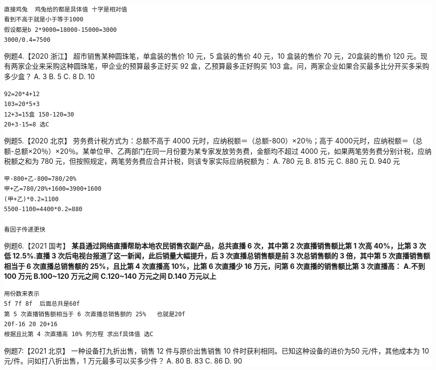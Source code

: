 ```
直接鸡兔  鸡兔给的都是具体值 十字是相对值
看到不高于就是小于等于1000
假设都是b 2*9000=18000-15000=3000
3000/0.4=7500
```

例题4.【2020 浙江】
超市销售某种圆珠笔，单盒装的售价 10 元，5 盒装的售价 40 元，10 盒装的售价 70 元，20盒装的售价 120 元。现有两家企业来采购这种圆珠笔，甲企业的预算最多正好买 92 盒，乙预算最多正好购买 103 盒。问，两家企业如果合买最多比分开买多采购多少盒？
A. 3
B. 5
C. 8
D. 10

```
92=20*4+12
103=20*5+3
12+3=15盒 150-120=30
20+3-15=8 选C
```

例题5.【2020 北京】
劳务费计税方式为：总额不高于 4000 元时，应纳税额＝（总额-800）×20％；高于 4000元时，应纳税额＝（总额-总额×20％）×20％。某单位甲、乙两部门在同一月份要为某专家发放劳务费，金额均不超过 4000 元，如果两笔劳务费分别计税，应纳税额之和为 780 元，但按照规定，两笔劳务费应合并计税，则该专家实际应纳税额为：
A. 780 元   B. 815 元
C. 880 元   D. 940 元

```
甲-800+乙-800=780/20%
甲+乙=780/20%+1600=3900+1600
(甲+乙)*0.2=1100
5500-1100=4400*0.2=880

看因子传递更快
```



例题6.【2021 国考】
**某县通过网络直播帮助本地农民销售农副产品，总共直播 6 次，其中第 2 次直播销售额比第 1 次高 40%，比第 3 次低 12.5%.直播 3 次后电视台报道了这一新闻，此后销量大幅提升，后 3 次直播总销售额是前 3 次总销售额的 3 倍，其中第 5 次直播销售额相当于 6 次直播总销售额的 25%，且比第 4 次直播高 10%，比第 6 次直播少 16 万元，问第 6 次直播的销售额比第 3 次直播高：**
**A.不到 100 万元         B.100~120 万元之间**
**C.120~140 万元之间   D.140 万元以上**

```
用份数来表示
5f 7f 8f  后面总共是60f 
第 5 次直播销售额相当于 6 次直播总销售额的 25%   也就是20f
20f-16 20 20+16
根据且比第 4 次直播高 10% 列方程 求出f具体值 选C
```





例题7:【2021 北京】
一种设备打九折出售，销售 12 件与原价出售销售 10 件时获利相同。已知这种设备的进价为50 元/件，其他成本为 10 元/件。问如打八折出售，1 万元最多可以买多少件？
A. 80
B. 83
C. 86
D. 90

